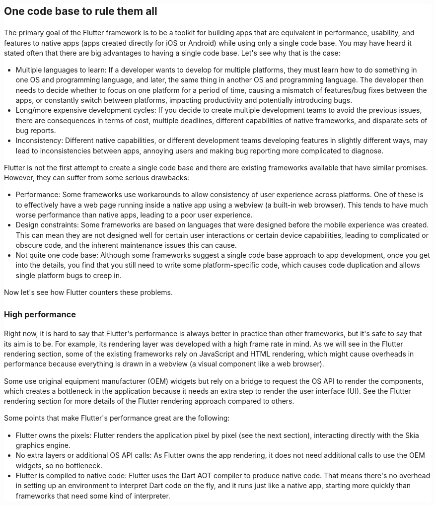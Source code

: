 ## One code base to rule them all

The primary goal of the Flutter framework is to be a toolkit for building apps that are equivalent in performance, usability, and features to native apps (apps created directly for iOS or Android) while using only a single code base. You may have heard it stated often that there are big advantages to having a single code base. Let's see why that is the case:

- Multiple languages to learn: If a developer wants to develop for multiple platforms, they must learn how to do something in one OS and programming language, and later, the same thing in another OS and programming language. The developer then needs to decide whether to focus on one platform for a period of time, causing a mismatch of features/bug fixes between the apps, or constantly switch between platforms, impacting productivity and potentially introducing bugs.
- Long/more expensive development cycles: If you decide to create multiple development teams to avoid the previous issues, there are consequences in terms of cost, multiple deadlines, different capabilities of native frameworks, and disparate sets of bug reports.
- Inconsistency: Different native capabilities, or different development teams developing features in slightly different ways, may lead to inconsistencies between apps, annoying users and making bug reporting more complicated to diagnose.

Flutter is not the first attempt to create a single code base and there are existing frameworks available that have similar promises. However, they can suffer from some serious drawbacks:

- Performance: Some frameworks use workarounds to allow consistency of user experience across platforms. One of these is to effectively have a web page running inside a native app using a webview (a built-in web browser). This tends to have much worse performance than native apps, leading to a poor user experience.
- Design constraints: Some frameworks are based on languages that were designed before the mobile experience was created. This can mean they are not designed well for certain user interactions or certain device capabilities, leading to complicated or obscure code, and the inherent maintenance issues this can cause.
- Not quite one code base: Although some frameworks suggest a single code base approach to app development, once you get into the details, you find that you still need to write some platform-specific code, which causes code duplication and allows single platform bugs to creep in.

Now let's see how Flutter counters these problems.

### High performance

Right now, it is hard to say that Flutter's performance is always better in practice than other frameworks, but it's safe to say that its aim is to be. For example, its rendering layer was developed with a high frame rate in mind. As we will see in the Flutter rendering section, some of the existing frameworks rely on JavaScript and HTML rendering, which might cause overheads in performance because everything is drawn in a webview (a visual component like a web browser).

Some use original equipment manufacturer (OEM) widgets but rely on a bridge to request the OS API to render the components, which creates a bottleneck in the application because it needs an extra step to render the user interface (UI). See the Flutter rendering section for more details of the Flutter rendering approach compared to others.

Some points that make Flutter's performance great are the following:

- Flutter owns the pixels: Flutter renders the application pixel by pixel (see the next section), interacting directly with the Skia graphics engine.
- No extra layers or additional OS API calls: As Flutter owns the app rendering, it does not need additional calls to use the OEM widgets, so no bottleneck.
- Flutter is compiled to native code: Flutter uses the Dart AOT compiler to produce native code. That means there's no overhead in setting up an environment to interpret Dart code on the fly, and it runs just like a native app, starting more quickly than frameworks that need some kind of interpreter.
